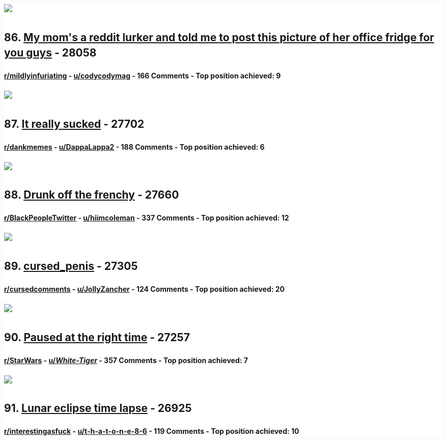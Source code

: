 <a href="https://i.imgur.com/cKPzX1J.gif"><img src="https://b.thumbs.redditmedia.com/RRqI1j-TTVZAFTWZTk1GeVYsMplEwY8uaIZ_aFUcs-c.jpg"></img></a>

## 86. [My mom's a reddit lurker and told me to post this picture of her office fridge for you guys](http://reddit.com/r/mildlyinfuriating/comments/f0lmv8/my_moms_a_reddit_lurker_and_told_me_to_post_this/) - 28058
#### [r/mildlyinfuriating](http://reddit.com/r/mildlyinfuriating) - [u/codycodymag](http://reddit.com/u/codycodymag) - 166 Comments - Top position achieved: 9

<a href="https://i.redd.it/uxxj08db9mf41.jpg"><img src="https://b.thumbs.redditmedia.com/C-wOmac11C7XB6cFwib3umviekxCDhRjlHGRdfQi6Us.jpg"></img></a>

## 87. [It really sucked](http://reddit.com/r/dankmemes/comments/f0o6f9/it_really_sucked/) - 27702
#### [r/dankmemes](http://reddit.com/r/dankmemes) - [u/DappaLappa2](http://reddit.com/u/DappaLappa2) - 188 Comments - Top position achieved: 6

<a href="https://i.imgur.com/yKkt9kG.png"><img src="https://b.thumbs.redditmedia.com/HUAEak3XQwLNpdJatKq7wW8CYI7Ou044l0dt6_vmpII.jpg"></img></a>

## 88. [Drunk off the frenchy](http://reddit.com/r/BlackPeopleTwitter/comments/f0xobr/drunk_off_the_frenchy/) - 27660
#### [r/BlackPeopleTwitter](http://reddit.com/r/BlackPeopleTwitter) - [u/hiimcoleman](http://reddit.com/u/hiimcoleman) - 337 Comments - Top position achieved: 12

<a href="https://i.redd.it/pfzhg2q5lrf41.jpg"><img src="https://b.thumbs.redditmedia.com/HKBi62aZTfmX7cUhlu2MHAdA5AJZtFWy3ljTJOx4tho.jpg"></img></a>

## 89. [cursed_penis](http://reddit.com/r/cursedcomments/comments/f0lks1/cursed_penis/) - 27305
#### [r/cursedcomments](http://reddit.com/r/cursedcomments) - [u/JollyZancher](http://reddit.com/u/JollyZancher) - 124 Comments - Top position achieved: 20

<a href="https://i.redd.it/puu9k19g8mf41.jpg"><img src="https://b.thumbs.redditmedia.com/yuajAdXRoAZQiNx3RqByZsyVX19KsBjtL6fGU5vsUvE.jpg"></img></a>

## 90. [Paused at the right time](http://reddit.com/r/StarWars/comments/f0lg6t/paused_at_the_right_time/) - 27257
#### [r/StarWars](http://reddit.com/r/StarWars) - [u/_White-Tiger_](http://reddit.com/u/_White-Tiger_) - 357 Comments - Top position achieved: 7

<a href="https://i.redd.it/2d7ta8nh6mf41.jpg"><img src="https://b.thumbs.redditmedia.com/e2c7pfdNoKA6t1OahCZpQIJGkEfZDLTg4WVrCSR8Rtc.jpg"></img></a>

## 91. [Lunar eclipse time lapse](http://reddit.com/r/interestingasfuck/comments/f0n2ed/lunar_eclipse_time_lapse/) - 26925
#### [r/interestingasfuck](http://reddit.com/r/interestingasfuck) - [u/t-h-a-t-o-n-e-8-6](http://reddit.com/u/t-h-a-t-o-n-e-8-6) - 119 Comments - Top position achieved: 10
